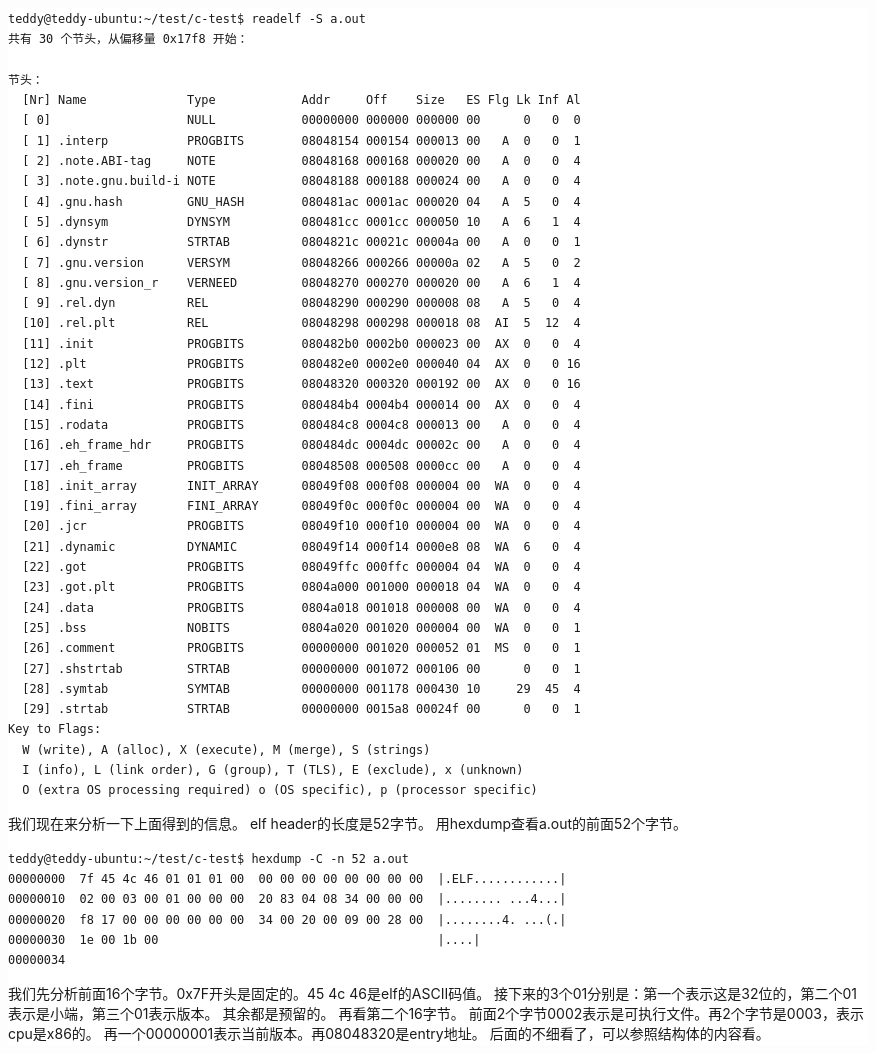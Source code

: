 ```
teddy@teddy-ubuntu:~/test/c-test$ readelf -S a.out 
共有 30 个节头，从偏移量 0x17f8 开始：

节头：
  [Nr] Name              Type            Addr     Off    Size   ES Flg Lk Inf Al
  [ 0]                   NULL            00000000 000000 000000 00      0   0  0
  [ 1] .interp           PROGBITS        08048154 000154 000013 00   A  0   0  1
  [ 2] .note.ABI-tag     NOTE            08048168 000168 000020 00   A  0   0  4
  [ 3] .note.gnu.build-i NOTE            08048188 000188 000024 00   A  0   0  4
  [ 4] .gnu.hash         GNU_HASH        080481ac 0001ac 000020 04   A  5   0  4
  [ 5] .dynsym           DYNSYM          080481cc 0001cc 000050 10   A  6   1  4
  [ 6] .dynstr           STRTAB          0804821c 00021c 00004a 00   A  0   0  1
  [ 7] .gnu.version      VERSYM          08048266 000266 00000a 02   A  5   0  2
  [ 8] .gnu.version_r    VERNEED         08048270 000270 000020 00   A  6   1  4
  [ 9] .rel.dyn          REL             08048290 000290 000008 08   A  5   0  4
  [10] .rel.plt          REL             08048298 000298 000018 08  AI  5  12  4
  [11] .init             PROGBITS        080482b0 0002b0 000023 00  AX  0   0  4
  [12] .plt              PROGBITS        080482e0 0002e0 000040 04  AX  0   0 16
  [13] .text             PROGBITS        08048320 000320 000192 00  AX  0   0 16
  [14] .fini             PROGBITS        080484b4 0004b4 000014 00  AX  0   0  4
  [15] .rodata           PROGBITS        080484c8 0004c8 000013 00   A  0   0  4
  [16] .eh_frame_hdr     PROGBITS        080484dc 0004dc 00002c 00   A  0   0  4
  [17] .eh_frame         PROGBITS        08048508 000508 0000cc 00   A  0   0  4
  [18] .init_array       INIT_ARRAY      08049f08 000f08 000004 00  WA  0   0  4
  [19] .fini_array       FINI_ARRAY      08049f0c 000f0c 000004 00  WA  0   0  4
  [20] .jcr              PROGBITS        08049f10 000f10 000004 00  WA  0   0  4
  [21] .dynamic          DYNAMIC         08049f14 000f14 0000e8 08  WA  6   0  4
  [22] .got              PROGBITS        08049ffc 000ffc 000004 04  WA  0   0  4
  [23] .got.plt          PROGBITS        0804a000 001000 000018 04  WA  0   0  4
  [24] .data             PROGBITS        0804a018 001018 000008 00  WA  0   0  4
  [25] .bss              NOBITS          0804a020 001020 000004 00  WA  0   0  1
  [26] .comment          PROGBITS        00000000 001020 000052 01  MS  0   0  1
  [27] .shstrtab         STRTAB          00000000 001072 000106 00      0   0  1
  [28] .symtab           SYMTAB          00000000 001178 000430 10     29  45  4
  [29] .strtab           STRTAB          00000000 0015a8 00024f 00      0   0  1
Key to Flags:
  W (write), A (alloc), X (execute), M (merge), S (strings)
  I (info), L (link order), G (group), T (TLS), E (exclude), x (unknown)
  O (extra OS processing required) o (OS specific), p (processor specific)
```
我们现在来分析一下上面得到的信息。
elf header的长度是52字节。
用hexdump查看a.out的前面52个字节。

```
teddy@teddy-ubuntu:~/test/c-test$ hexdump -C -n 52 a.out 
00000000  7f 45 4c 46 01 01 01 00  00 00 00 00 00 00 00 00  |.ELF............|
00000010  02 00 03 00 01 00 00 00  20 83 04 08 34 00 00 00  |........ ...4...|
00000020  f8 17 00 00 00 00 00 00  34 00 20 00 09 00 28 00  |........4. ...(.|
00000030  1e 00 1b 00                                       |....|
00000034
```
我们先分析前面16个字节。0x7F开头是固定的。45 4c 46是elf的ASCII码值。
接下来的3个01分别是：第一个表示这是32位的，第二个01表示是小端，第三个01表示版本。
其余都是预留的。
再看第二个16字节。
前面2个字节0002表示是可执行文件。再2个字节是0003，表示cpu是x86的。
再一个00000001表示当前版本。再08048320是entry地址。
后面的不细看了，可以参照结构体的内容看。
